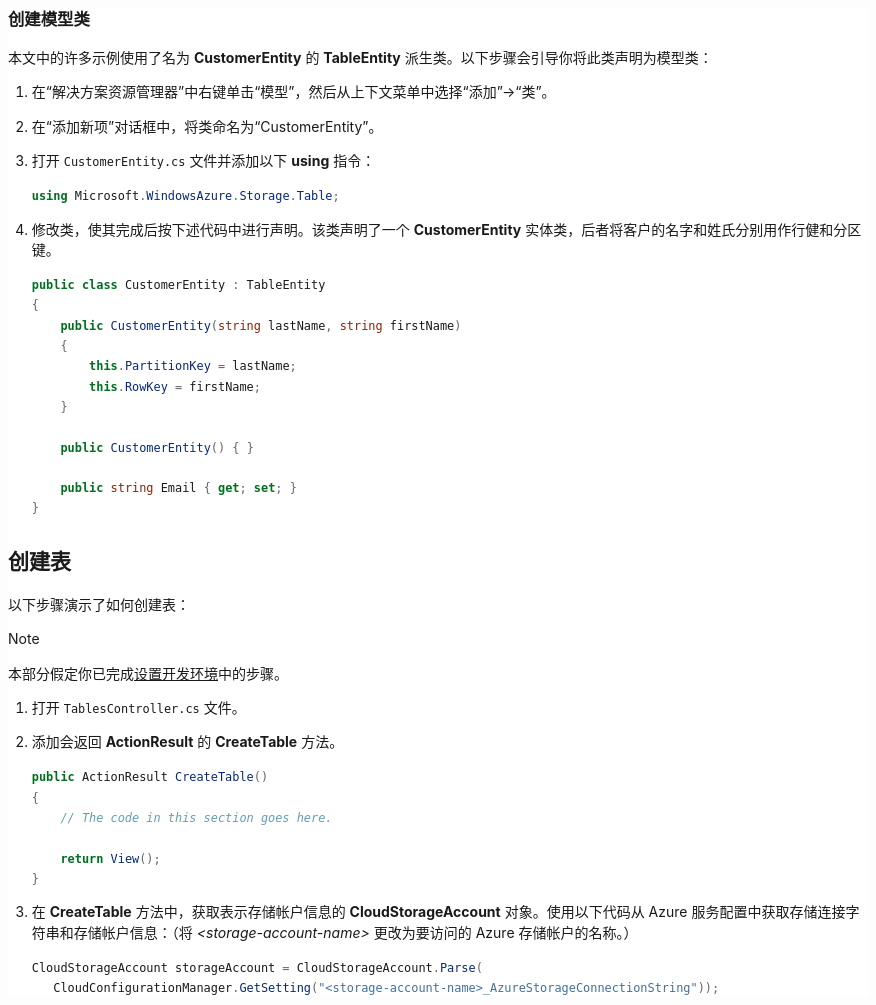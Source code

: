 ### 创建模型类

本文中的许多示例使用了名为 **CustomerEntity** 的 **TableEntity** 派生类。以下步骤会引导你将此类声明为模型类：

1. 在“解决方案资源管理器”中右键单击“模型”，然后从上下文菜单中选择“添加”-\>“类”。

1. 在“添加新项”对话框中，将类命名为“CustomerEntity”。

1. 打开 `CustomerEntity.cs` 文件并添加以下 **using** 指令：

    ```csharp
    using Microsoft.WindowsAzure.Storage.Table;
    ```

1. 修改类，使其完成后按下述代码中进行声明。该类声明了一个 **CustomerEntity** 实体类，后者将客户的名字和姓氏分别用作行健和分区键。

    ```csharp
    public class CustomerEntity : TableEntity
    {
        public CustomerEntity(string lastName, string firstName)
        {
            this.PartitionKey = lastName;
            this.RowKey = firstName;
        }

        public CustomerEntity() { }

        public string Email { get; set; }
    }
    ```

## 创建表

以下步骤演示了如何创建表：

> [!NOTE]
> 本部分假定你已完成[设置开发环境](#set-up-the-development-environment)中的步骤。

1. 打开 `TablesController.cs` 文件。

1. 添加会返回 **ActionResult** 的 **CreateTable** 方法。

    ```csharp
    public ActionResult CreateTable()
    {
        // The code in this section goes here.

        return View();
    }
    ```

1. 在 **CreateTable** 方法中，获取表示存储帐户信息的 **CloudStorageAccount** 对象。使用以下代码从 Azure 服务配置中获取存储连接字符串和存储帐户信息：（将 *&lt;storage-account-name\>* 更改为要访问的 Azure 存储帐户的名称。）

    ```csharp
    CloudStorageAccount storageAccount = CloudStorageAccount.Parse(
       CloudConfigurationManager.GetSetting("<storage-account-name>_AzureStorageConnectionString"));
    ```
